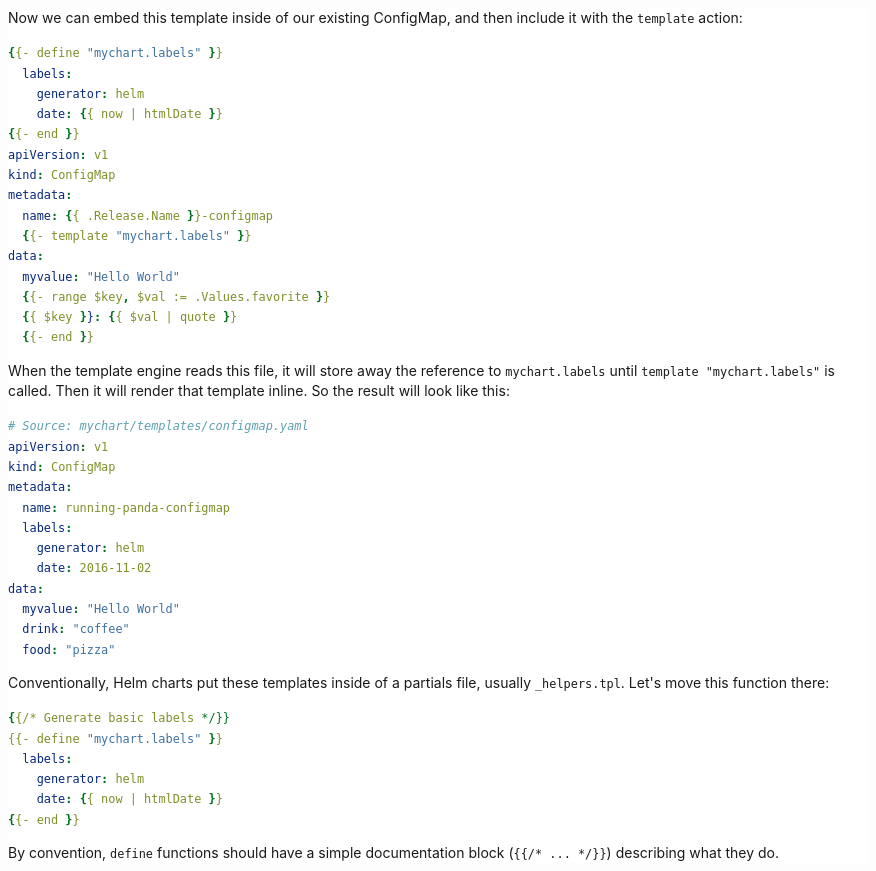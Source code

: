 Now we can embed this template inside of our existing ConfigMap, and then include it with the `template` action:

```yaml
{{- define "mychart.labels" }}
  labels:
    generator: helm
    date: {{ now | htmlDate }}
{{- end }}
apiVersion: v1
kind: ConfigMap
metadata:
  name: {{ .Release.Name }}-configmap
  {{- template "mychart.labels" }}
data:
  myvalue: "Hello World"
  {{- range $key, $val := .Values.favorite }}
  {{ $key }}: {{ $val | quote }}
  {{- end }}
```

When the template engine reads this file, it will store away the reference to `mychart.labels` until `template "mychart.labels"` is called. Then it will render that template inline. So the result will look like this:

```yaml
# Source: mychart/templates/configmap.yaml
apiVersion: v1
kind: ConfigMap
metadata:
  name: running-panda-configmap
  labels:
    generator: helm
    date: 2016-11-02
data:
  myvalue: "Hello World"
  drink: "coffee"
  food: "pizza"
```

Conventionally, Helm charts put these templates inside of a partials file, usually `_helpers.tpl`. Let's move this function there:

```yaml
{{/* Generate basic labels */}}
{{- define "mychart.labels" }}
  labels:
    generator: helm
    date: {{ now | htmlDate }}
{{- end }}
```

By convention, `define` functions should have a simple documentation block (`{{/* ... */}}`) describing what they do.
